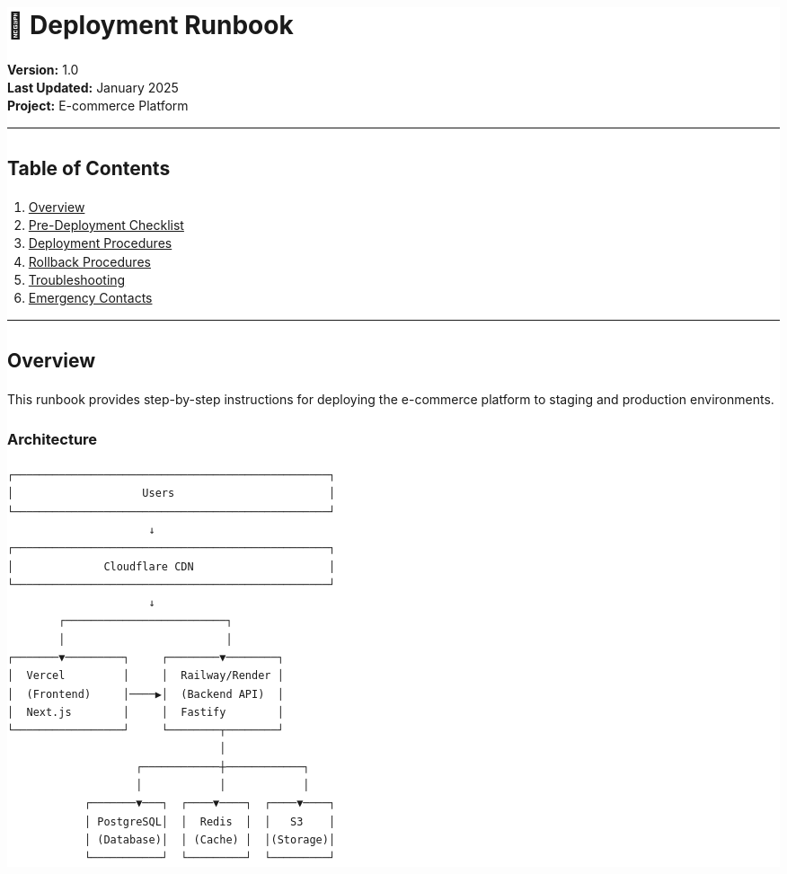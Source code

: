 # 🚀 Deployment Runbook

**Version:** 1.0  
**Last Updated:** January 2025  
**Project:** E-commerce Platform

---

## Table of Contents

1. [Overview](#overview)
2. [Pre-Deployment Checklist](#pre-deployment-checklist)
3. [Deployment Procedures](#deployment-procedures)
4. [Rollback Procedures](#rollback-procedures)
5. [Troubleshooting](#troubleshooting)
6. [Emergency Contacts](#emergency-contacts)

---

## Overview

This runbook provides step-by-step instructions for deploying the e-commerce platform to staging and production environments.

### Architecture

```
┌─────────────────────────────────────────────────┐
│                    Users                        │
└─────────────────────────────────────────────────┘
                      ↓
┌─────────────────────────────────────────────────┐
│              Cloudflare CDN                     │
└─────────────────────────────────────────────────┘
                      ↓
        ┌─────────────────────────┐
        │                         │
┌───────▼─────────┐     ┌────────▼────────┐
│  Vercel         │     │  Railway/Render │
│  (Frontend)     │────▶│  (Backend API)  │
│  Next.js        │     │  Fastify        │
└─────────────────┘     └────────┬────────┘
                                 │
                    ┌────────────┼────────────┐
                    │            │            │
            ┌───────▼───┐  ┌────▼────┐  ┌────▼────┐
            │ PostgreSQL│  │  Redis  │  │   S3    │
            │ (Database)│  │ (Cache) │  │(Storage)│
            └───────────┘  └─────────┘  └─────────┘
```

